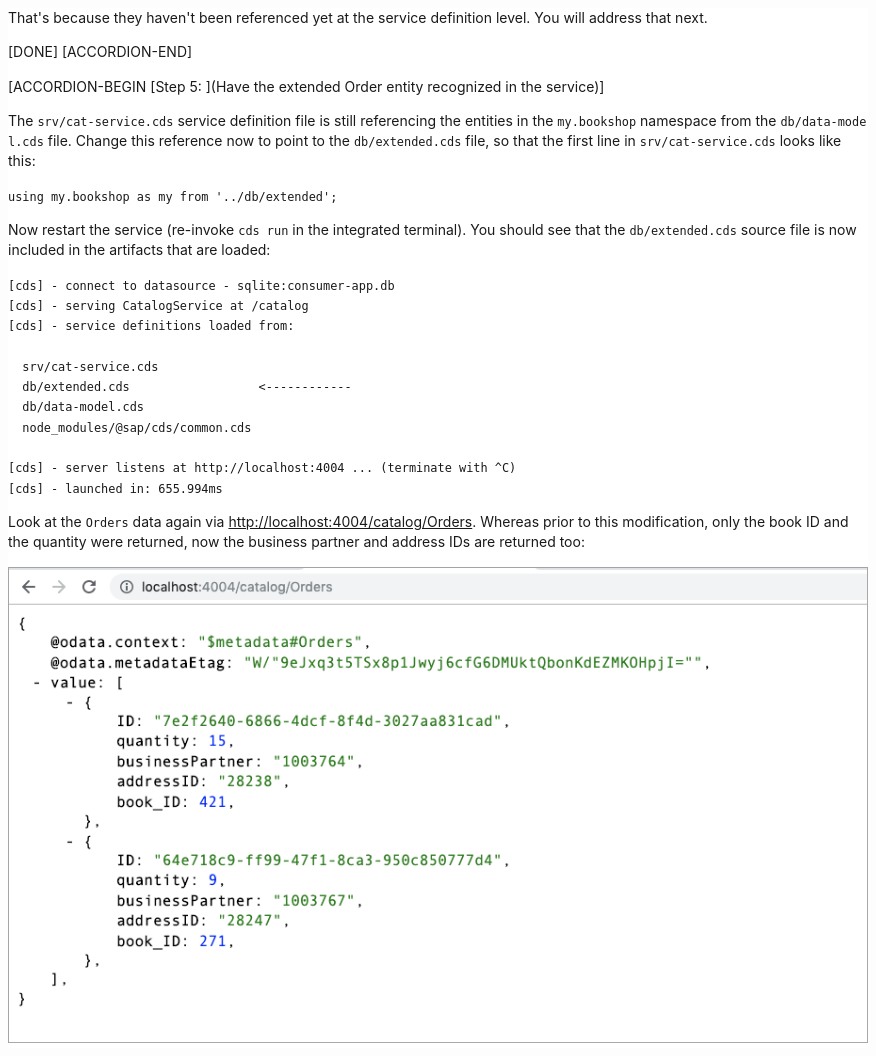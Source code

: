 That's because they haven't been referenced yet at the service definition level. You will address that next.

[DONE]
[ACCORDION-END]

[ACCORDION-BEGIN [Step 5: ](Have the extended Order entity recognized in the service)]

The `srv/cat-service.cds` service definition file is still referencing the entities in the `my.bookshop` namespace from the `db/data-model.cds` file. Change this reference now to point to the `db/extended.cds` file, so that the first line in `srv/cat-service.cds` looks like this:

```CDS
using my.bookshop as my from '../db/extended';
```

Now restart the service (re-invoke `cds run` in the integrated terminal). You should see that the `db/extended.cds` source file is now included in the artifacts that are loaded:

```
[cds] - connect to datasource - sqlite:consumer-app.db
[cds] - serving CatalogService at /catalog
[cds] - service definitions loaded from:

  srv/cat-service.cds
  db/extended.cds                  <------------
  db/data-model.cds
  node_modules/@sap/cds/common.cds

[cds] - server listens at http://localhost:4004 ... (terminate with ^C)
[cds] - launched in: 655.994ms
```

Look at the `Orders` data again via <http://localhost:4004/catalog/Orders>. Whereas prior to this modification, only the book ID and the quantity were returned, now the business partner and address IDs are returned too:

![Orders entity set](orders-entityset.png)
